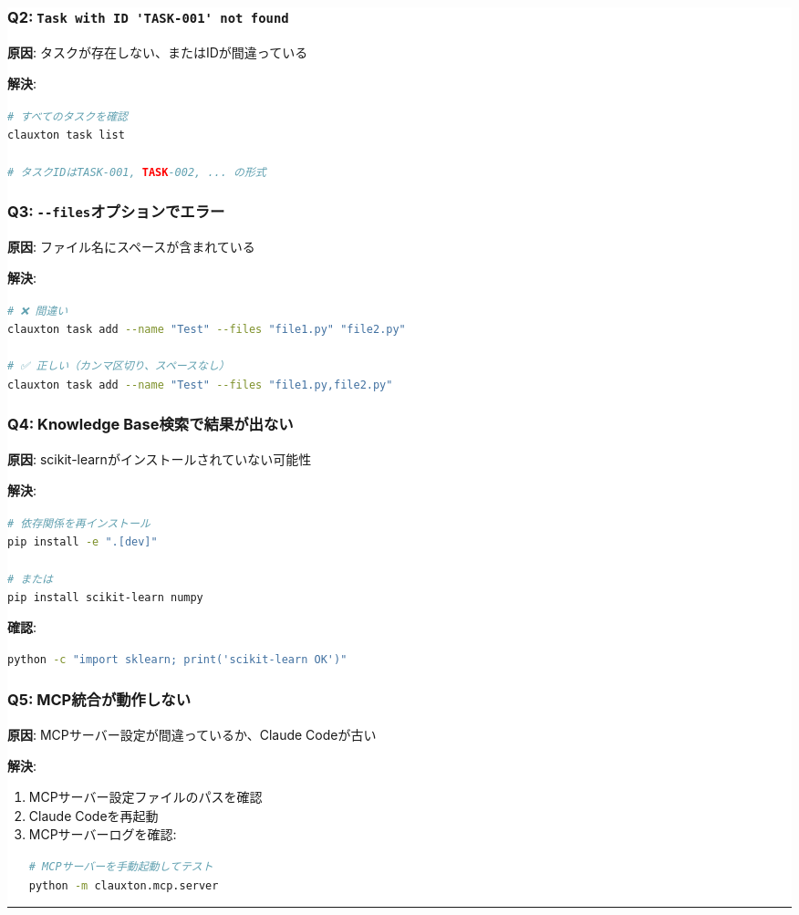 ### Q2: `Task with ID 'TASK-001' not found`

**原因**: タスクが存在しない、またはIDが間違っている

**解決**:
```bash
# すべてのタスクを確認
clauxton task list

# タスクIDはTASK-001, TASK-002, ... の形式
```

### Q3: `--files`オプションでエラー

**原因**: ファイル名にスペースが含まれている

**解決**:
```bash
# ❌ 間違い
clauxton task add --name "Test" --files "file1.py" "file2.py"

# ✅ 正しい（カンマ区切り、スペースなし）
clauxton task add --name "Test" --files "file1.py,file2.py"
```

### Q4: Knowledge Base検索で結果が出ない

**原因**: scikit-learnがインストールされていない可能性

**解決**:
```bash
# 依存関係を再インストール
pip install -e ".[dev]"

# または
pip install scikit-learn numpy
```

**確認**:
```bash
python -c "import sklearn; print('scikit-learn OK')"
```

### Q5: MCP統合が動作しない

**原因**: MCPサーバー設定が間違っているか、Claude Codeが古い

**解決**:
1. MCPサーバー設定ファイルのパスを確認
2. Claude Codeを再起動
3. MCPサーバーログを確認:
   ```bash
   # MCPサーバーを手動起動してテスト
   python -m clauxton.mcp.server
   ```

---